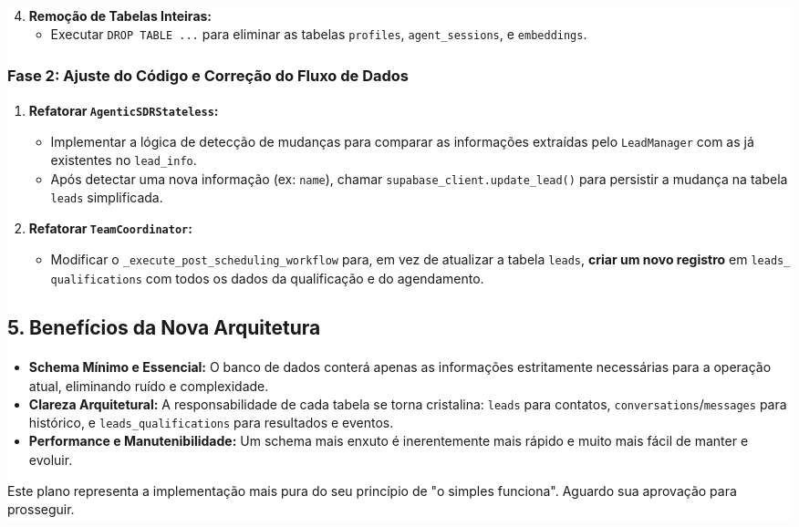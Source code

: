 4.  **Remoção de Tabelas Inteiras:**
    *   Executar `DROP TABLE ...` para eliminar as tabelas `profiles`, `agent_sessions`, e `embeddings`.

### Fase 2: Ajuste do Código e Correção do Fluxo de Dados

1.  **Refatorar `AgenticSDRStateless`:**
    *   Implementar a lógica de detecção de mudanças para comparar as informações extraídas pelo `LeadManager` com as já existentes no `lead_info`.
    *   Após detectar uma nova informação (ex: `name`), chamar `supabase_client.update_lead()` para persistir a mudança na tabela `leads` simplificada.

2.  **Refatorar `TeamCoordinator`:**
    *   Modificar o `_execute_post_scheduling_workflow` para, em vez de atualizar a tabela `leads`, **criar um novo registro** em `leads_qualifications` com todos os dados da qualificação e do agendamento.

## 5. Benefícios da Nova Arquitetura

- **Schema Mínimo e Essencial:** O banco de dados conterá apenas as informações estritamente necessárias para a operação atual, eliminando ruído e complexidade.
- **Clareza Arquitetural:** A responsabilidade de cada tabela se torna cristalina: `leads` para contatos, `conversations`/`messages` para histórico, e `leads_qualifications` para resultados e eventos.
- **Performance e Manutenibilidade:** Um schema mais enxuto é inerentemente mais rápido e muito mais fácil de manter e evoluir.

Este plano representa a implementação mais pura do seu princípio de "o simples funciona". Aguardo sua aprovação para prosseguir.